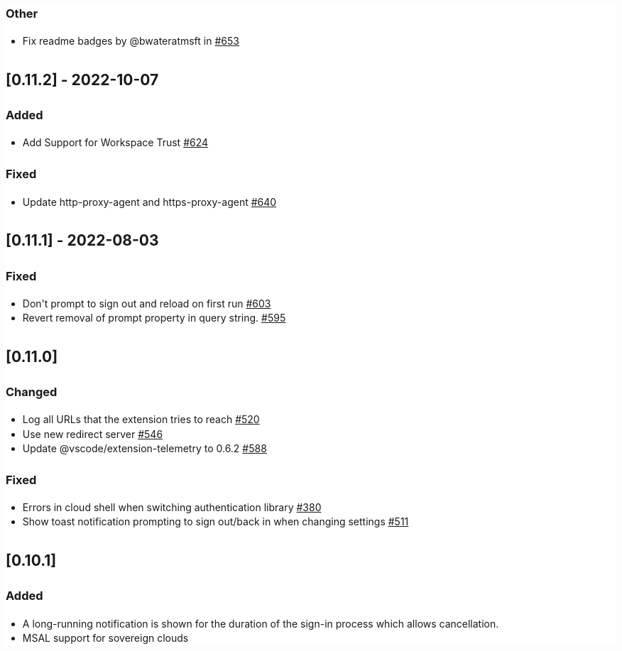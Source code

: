 ### Other

-   Fix readme badges by @bwateratmsft in
    [#653](https://github.com/microsoft/vscode-azure-account/pull/653)

## [0.11.2] - 2022-10-07

### Added

-   Add Support for Workspace Trust
    [#624](https://github.com/microsoft/vscode-azure-account/pull/624)

### Fixed

-   Update http-proxy-agent and https-proxy-agent
    [#640](https://github.com/microsoft/vscode-azure-account/pull/640)

## [0.11.1] - 2022-08-03

### Fixed

-   Don't prompt to sign out and reload on first run
    [#603](https://github.com/microsoft/vscode-azure-account/pull/603)
-   Revert removal of prompt property in query string.
    [#595](https://github.com/microsoft/vscode-azure-account/pull/595)

## [0.11.0]

### Changed

-   Log all URLs that the extension tries to reach
    [#520](https://github.com/microsoft/vscode-azure-account/pull/520)
-   Use new redirect server
    [#546](https://github.com/microsoft/vscode-azure-account/pull/546)
-   Update @vscode/extension-telemetry to 0.6.2
    [#588](https://github.com/microsoft/vscode-azure-account/pull/588)

### Fixed

-   Errors in cloud shell when switching authentication library
    [#380](https://github.com/microsoft/vscode-azure-account/pull/380)
-   Show toast notification prompting to sign out/back in when changing settings
    [#511](https://github.com/microsoft/vscode-azure-account/pull/511)

## [0.10.1]

### Added

-   A long-running notification is shown for the duration of the sign-in process
    which allows cancellation.
-   MSAL support for sovereign clouds
